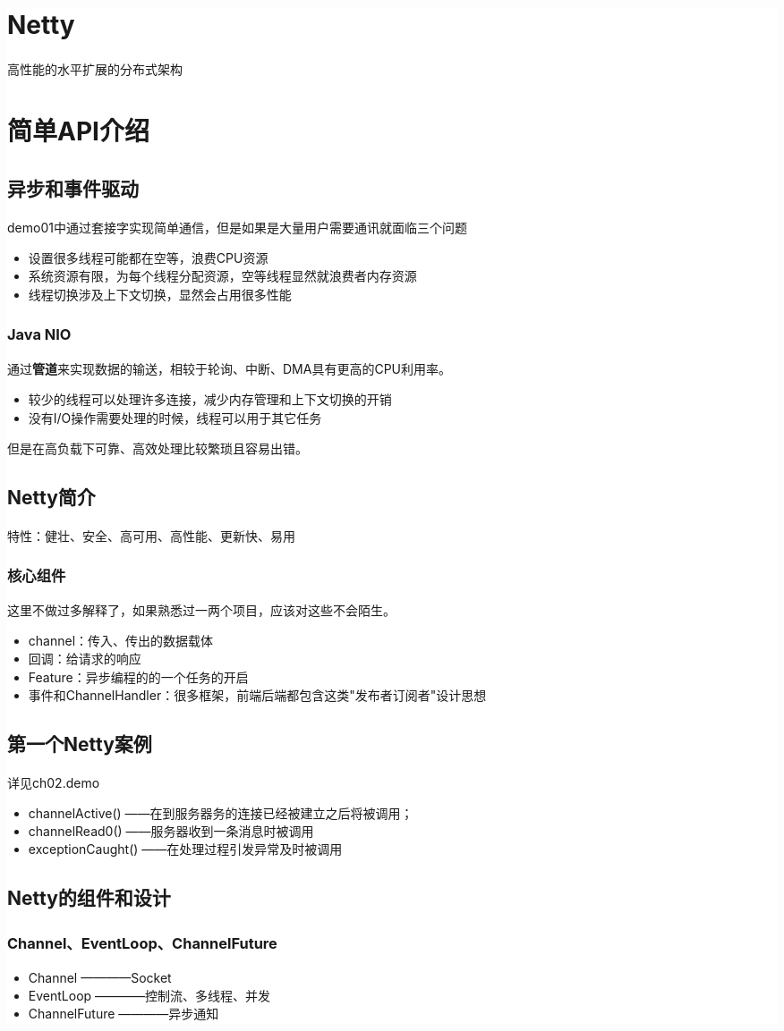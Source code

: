 # Netty 

高性能的水平扩展的分布式架构

# 简单API介绍

## 异步和事件驱动

demo01中通过套接字实现简单通信，但是如果是大量用户需要通讯就面临三个问题

- 设置很多线程可能都在空等，浪费CPU资源
- 系统资源有限，为每个线程分配资源，空等线程显然就浪费者内存资源
- 线程切换涉及上下文切换，显然会占用很多性能

### Java NIO

通过<b>管道</b>来实现数据的输送，相较于轮询、中断、DMA具有更高的CPU利用率。

- 较少的线程可以处理许多连接，减少内存管理和上下文切换的开销
- 没有I/O操作需要处理的时候，线程可以用于其它任务

但是在高负载下可靠、高效处理比较繁琐且容易出错。

## Netty简介

特性：健壮、安全、高可用、高性能、更新快、易用

### 核心组件

这里不做过多解释了，如果熟悉过一两个项目，应该对这些不会陌生。

- channel：传入、传出的数据载体
- 回调：给请求的响应
- Feature：异步编程的的一个任务的开启
- 事件和ChannelHandler：很多框架，前端后端都包含这类"发布者订阅者"设计思想

## 第一个Netty案例

详见ch02.demo

- channelActive() ——在到服务器务的连接已经被建立之后将被调用；
- channelRead0() ——服务器收到一条消息时被调用
- exceptionCaught() ——在处理过程引发异常及时被调用

## Netty的组件和设计

### Channel、EventLoop、ChannelFuture

- Channel ————Socket
- EventLoop ————控制流、多线程、并发
- ChannelFuture ————异步通知
